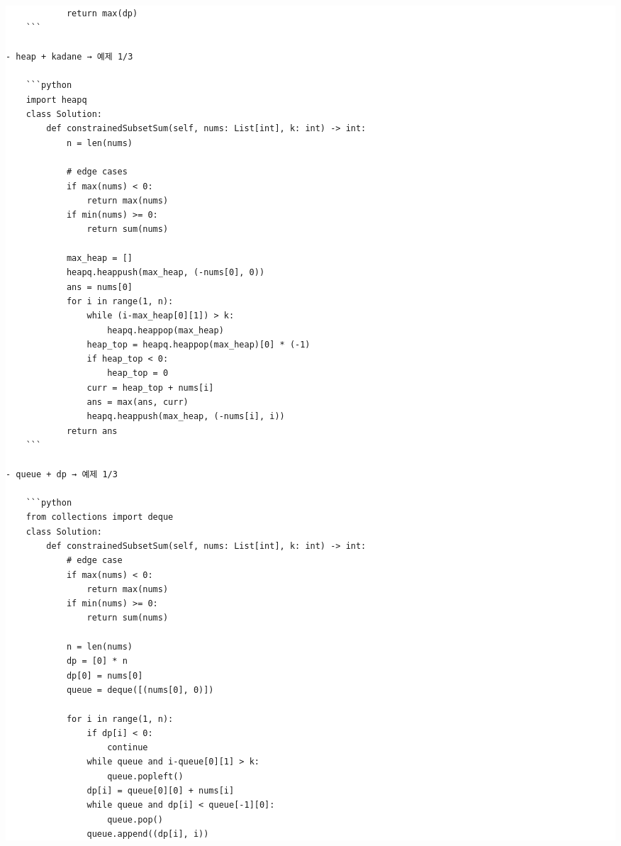                 return max(dp)
        ```
        
    - heap + kadane → 예제 1/3
        
        ```python
        import heapq
        class Solution:
            def constrainedSubsetSum(self, nums: List[int], k: int) -> int:
                n = len(nums)
        
                # edge cases
                if max(nums) < 0:
                    return max(nums)
                if min(nums) >= 0:
                    return sum(nums)
                
                max_heap = []
                heapq.heappush(max_heap, (-nums[0], 0))
                ans = nums[0]
                for i in range(1, n):
                    while (i-max_heap[0][1]) > k:
                        heapq.heappop(max_heap)
                    heap_top = heapq.heappop(max_heap)[0] * (-1)
                    if heap_top < 0:
                        heap_top = 0
                    curr = heap_top + nums[i]
                    ans = max(ans, curr)
                    heapq.heappush(max_heap, (-nums[i], i))
                return ans
        ```
        
    - queue + dp → 예제 1/3
        
        ```python
        from collections import deque 
        class Solution:
            def constrainedSubsetSum(self, nums: List[int], k: int) -> int:
                # edge case
                if max(nums) < 0:
                    return max(nums)
                if min(nums) >= 0:
                    return sum(nums)
                
                n = len(nums)
                dp = [0] * n
                dp[0] = nums[0]
                queue = deque([(nums[0], 0)])
        
                for i in range(1, n):
                    if dp[i] < 0:
                        continue
                    while queue and i-queue[0][1] > k:
                        queue.popleft()
                    dp[i] = queue[0][0] + nums[i]
                    while queue and dp[i] < queue[-1][0]:
                        queue.pop()
                    queue.append((dp[i], i))
                